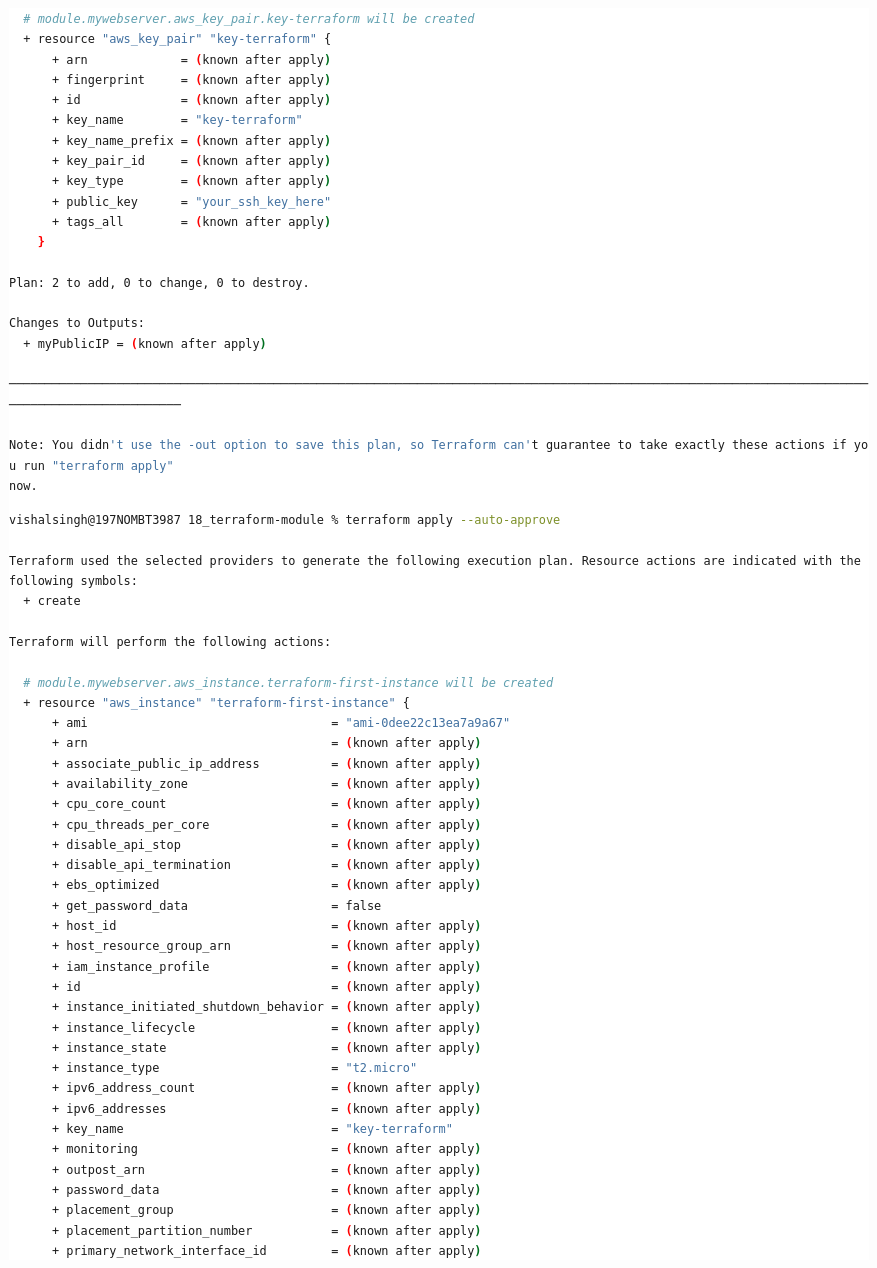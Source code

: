 ```sh
  # module.mywebserver.aws_key_pair.key-terraform will be created
  + resource "aws_key_pair" "key-terraform" {
      + arn             = (known after apply)
      + fingerprint     = (known after apply)
      + id              = (known after apply)
      + key_name        = "key-terraform"
      + key_name_prefix = (known after apply)
      + key_pair_id     = (known after apply)
      + key_type        = (known after apply)
      + public_key      = "your_ssh_key_here"
      + tags_all        = (known after apply)
    }

Plan: 2 to add, 0 to change, 0 to destroy.

Changes to Outputs:
  + myPublicIP = (known after apply)

────────────────────────────────────────────────────────────────────────────────────────────────────────────────────────────────────────────────

Note: You didn't use the -out option to save this plan, so Terraform can't guarantee to take exactly these actions if you run "terraform apply"
now.
```

```sh
vishalsingh@197NOMBT3987 18_terraform-module % terraform apply --auto-approve

Terraform used the selected providers to generate the following execution plan. Resource actions are indicated with the following symbols:
  + create

Terraform will perform the following actions:

  # module.mywebserver.aws_instance.terraform-first-instance will be created
  + resource "aws_instance" "terraform-first-instance" {
      + ami                                  = "ami-0dee22c13ea7a9a67"
      + arn                                  = (known after apply)
      + associate_public_ip_address          = (known after apply)
      + availability_zone                    = (known after apply)
      + cpu_core_count                       = (known after apply)
      + cpu_threads_per_core                 = (known after apply)
      + disable_api_stop                     = (known after apply)
      + disable_api_termination              = (known after apply)
      + ebs_optimized                        = (known after apply)
      + get_password_data                    = false
      + host_id                              = (known after apply)
      + host_resource_group_arn              = (known after apply)
      + iam_instance_profile                 = (known after apply)
      + id                                   = (known after apply)
      + instance_initiated_shutdown_behavior = (known after apply)
      + instance_lifecycle                   = (known after apply)
      + instance_state                       = (known after apply)
      + instance_type                        = "t2.micro"
      + ipv6_address_count                   = (known after apply)
      + ipv6_addresses                       = (known after apply)
      + key_name                             = "key-terraform"
      + monitoring                           = (known after apply)
      + outpost_arn                          = (known after apply)
      + password_data                        = (known after apply)
      + placement_group                      = (known after apply)
      + placement_partition_number           = (known after apply)
      + primary_network_interface_id         = (known after apply)
```